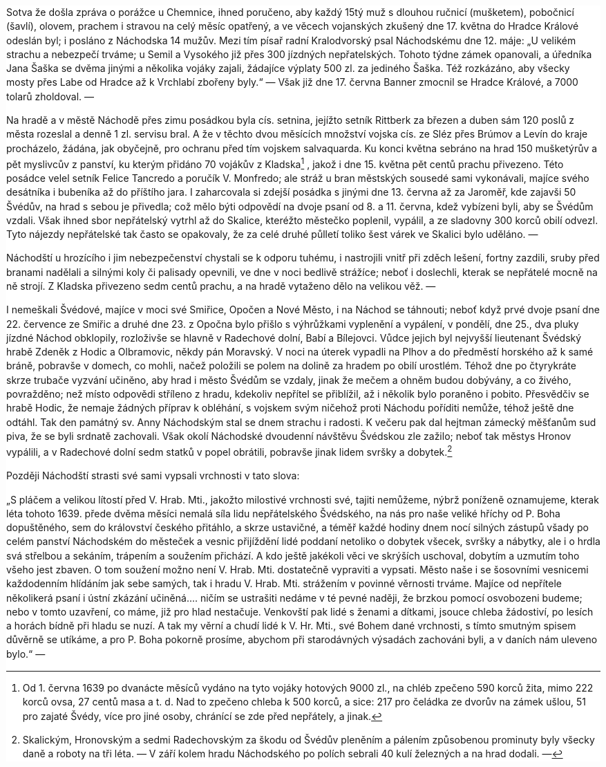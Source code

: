 Sotva že došla zpráva o porážce u Chemnice, ihned poručeno, aby každý 15tý muž s dlouhou ručnicí (mušketem), pobočnicí (šavlí), olovem, prachem i stravou na celý měsíc opatřený, a ve věcech vojanských zkušený dne 17. května do Hradce Králové odeslán byl; i posláno z Náchodska 14 mužův. Mezi tím písař radní Kralodvorský psal Náchodskému dne 12. máje: „U velikém strachu a nebezpečí trváme; u Semil a Vysokého již přes 300 jízdných nepřatelských. Tohoto týdne zámek opanovali, a úředníka Jana Šaška se dvěma jinými a několika vojáky zajali, žádajíce výplaty 500 zl. za jediného Šaška. Též rozkázáno, aby všecky mosty přes Labe od Hradce až k Vrchlabí zbořeny byly.“ — Však již dne 17. června Banner zmocnil se Hradce Králové, a 7000 tolarů zholdoval. —

Na hradě a v městě Náchodě přes zimu posádkou byla cís. setnina, jejížto setník Rittberk za březen a duben sám 120 poslů z města rozeslal a denně 1 zl. servisu bral. A že v těchto dvou měsících množství vojska cís. ze Sléz přes Brúmov a Levín do kraje procházelo, žádána, jak obyčejně, pro ochranu před tím vojskem salvaquarda. Ku konci května sebráno na hrad 150 mušketýrův a pět myslivcův z panství, ku kterým přidáno 70 vojákův z Kladska[^75] , jakož i dne 15. května pět centů prachu přivezeno. Této posádce velel setník Felice Tancredo a poručík V. Monfredo; ale stráž u bran městských sousedé sami vykonávali, majíce svého desátníka i bubeníka až do příštího jara. I zaharcovala si zdejší posádka s jinými dne 13. června až za Jaroměř, kde zajavši 50 Švédův, na hrad s sebou je přivedla; což mělo býti odpovědí na dvoje psaní od 8. a 11. června, kdež vybízeni byli, aby se Švédům vzdali. Však ihned sbor nepřátelský vytrhl až do Skalice, kteréžto městečko poplenil, vypálil, a ze sladovny 300 korců obilí odvezl. Tyto nájezdy nepřátelské tak často se opakovaly, že za celé druhé půlletí toliko šest várek ve Skalici bylo uděláno. —

Náchodští u hrozícího i jim nebezpečenství chystali se k odporu tuhému, i nastrojili vnitř při zděch lešení, fortny zazdili, sruby před branami nadělali a silnými koly či palisady opevnili, ve dne v noci bedlivě strážíce; neboť i doslechli, kterak se nepřátelé mocně na ně strojí. Z Kladska přivezeno sedm centů prachu, a na hradě vytaženo dělo na velikou věž. —

I nemeškali Švédové, majíce v moci své Smiřice, Opočen a Nové Město, i na Náchod se táhnouti; neboť když prvé dvoje psaní dne 22. července ze Smiřic a druhé dne 23. z Opočna bylo přišlo s výhrůžkami vyplenění a vypálení, v pondělí, dne 25., dva pluky jízdné Náchod obklopily, rozloživše se hlavně v Radechové dolní, Babí a Bílejovci. Vůdce jejich byl nejvyšší lieutenant Švédský hrabě Zdeněk z Hodic a Olbramovic, někdy pán Moravský. V noci na úterek vypadli na Plhov a do předměstí horského až k samé bráně, pobravše v domech, co mohli, načež položili se polem na dolině za hradem po obilí urostlém. Téhož dne po čtyrykráte skrze trubače vyzvání učiněno, aby hrad i město Švédům se vzdaly, jinak že mečem a ohněm budou dobývány, a co živého, povražděno; než místo odpovědi stříleno z hradu, kdekoliv nepřítel se přiblížil, až i několik bylo poraněno i pobito. Přesvědčiv se hrabě Hodic, že nemaje žádných příprav k obléhání, s vojskem svým ničehož proti Náchodu poříditi nemůže, téhož ještě dne odtáhl. Tak den památný sv. Anny Náchodským stal se dnem strachu i radosti. K večeru pak dal hejtman zámecký měšťanům sud piva, že se byli srdnatě zachovali. Však okolí Náchodské dvoudenní návštěvu Švédskou zle zažilo; neboť tak městys Hronov vypálili, a v Radechové dolní sedm statků v popel obrátili, pobravše jinak lidem svršky a dobytek.[^76] 

Později Náchodští strasti své sami vypsali vrchnosti v tato slova:

„S pláčem a velikou lítostí před V. Hrab. Mti., jakožto milostivé vrchnosti své, tajiti nemůžeme, nýbrž poníženě oznamujeme, kterak léta tohoto 1639. přede dvěma měsíci nemalá síla lidu nepřátelského Švédského, na nás pro naše veliké hříchy od P. Boha dopuštěného, sem do království českého přitáhlo, a skrze ustavičné, a téměř každé hodiny dnem nocí silných zástupů všady po celém panství Náchodském do městeček a vesnic přijíždění lidé poddaní netoliko o dobytek všecek, svršky a nábytky, ale i o hrdla svá střelbou a sekáním, trápením a soužením přichází. A kdo ještě jakékoli věci ve skrýších uschoval, dobytím a uzmutím toho všeho jest zbaven. O tom soužení možno není V. Hrab. Mti. dostatečně vypraviti a vypsati. Město naše i se šosovními vesnicemi každodenním hlídáním jak sebe samých, tak i hradu V. Hrab. Mti. strážením v povinné věrnosti trváme. Majíce od nepřítele několikerá psaní i ústní zkázání učiněná.... ničím se ustrašiti nedáme v té pevné naději, že brzkou pomocí osvobozeni budeme; nebo v tomto uzavření, co máme, již pro hlad nestačuje. Venkovští pak lidé s ženami a dítkami, jsouce chleba žádostiví, po lesích a horách bídně při hladu se nuzí. A tak my věrní a chudí lidé k V. Hr. Mti., své Bohem dané vrchnosti, s tímto smutným spisem důvěrně se utíkáme, a pro P. Boha pokorně prosíme, abychom při starodávných výsadách zachováni byli, a v daních nám uleveno bylo.“ —


[^73]: Taktéž panství Novoměstské obdržel Valier Leslie, panství Opočenské Rudolf Colloredo, panství Smiřické Matiaš Gallas mimo Friedland po vévodovi Valdsteinském.
[^74]: Divno, že tato setnina dle účtů zámeckých již dne 23. unora byla na Náchodě, tedy o dva dni dříve před vraždou Chebskou. —
[^75]: Od 1. června 1639 po dvanácte měsíců vydáno na tyto vojáky hotových 9000 zl., na chléb zpečeno 590 korců žita, mimo 222 korců ovsa, 27 centů masa a t. d. Nad to zpečeno chleba k 500 korců, a sice: 217 pro čeládka ze dvorův na zámek ušlou, 51 pro zajaté Švédy, více pro jiné osoby, chránící se zde před nepřátely, a jinak.
[^76]: Skalickým, Hronovským a sedmi Radechovským za škodu od Švédův pleněním a pálením způsobenou prominuty byly všecky daně a roboty na tři léta. — V září kolem hradu Náchodského po polích sebrali 40 kulí železných a na hrad dodali. —
[^77]: Václav Kralík z Brocné, regent panství Novoměstského, tamní radě v měsíci květnu 1640. psal: . — „slad, který přebyl, můžete prodati komu chcete, kromě Náchodských, tohoto panství nepřátelův..“, — z čehož viděti, že i na zboží Novoměstském zvůli svou provedli. —
[^78]: Listiny obdarovací nestává.
[^79]: Dne 1. unora bylo poručeno dovážeti všeliké obilí do Hradce, k tomu 400 kotvic, 400 rohatin, 6 centů luntů, a smoly co nejvíce, by se město do posledního muže brániti mohlo. To samé určeno do Jaroměře, Trutnova, Dvoru.
[^80]: Odtud pošlo přísloví české: Pořídíš co Gec u Jankova. — V této bitvě také raněn, zajat, a když císařští opět vysvoboditi jej chtěli, zastřelen plukovník Josef Sylvius Piccolomini; jehož tělo do Náchoda přivezeno dne 12. března.
[^81]: Na opevňování Hradce v těchto letech z celého kraje vždy z 10 osedlých posílán nádenník s lopatou, motykou neb s kolečkem, a z 20 osedlých jeden vůz, vždy na celý měsíc, někdy vícekrát do roka.
[^82]: Ještě r. 1653. nacházelo se na hradě 17 děl.
[^83]: Vrchnost na podzim mlácením si přispíšila, a 4610 korců na místo bezpečné odstranila.
[^84]: Židé Náchodští k obci Novoměstské složili pokuty 19 zl. 30 kr. „pro zlezení města v čas obležení“ od Švédův.
[^85]: Repartice od úřadu krajského vydávané to potvrzují.
[^86]: Coraggio, ředitel panství, psal pánu svému (30. listop.), že týž Quart za dvě léta na dvořích panských a mlýnech pálením učinil škody do 40.000 zl., a pro sebe přes 4000 zl. hotových vynutil.
[^87]: V zámku Náchodském nalézá se obraz veliký, na němž vyobrazeni jsou všickni na témž sněmu přítomní. Druhý obraz představuje vítězství u Diedenhofen nad Francouzy r. 1640.
[^88]: Nápisy latinské nad kaplí, jakož i nad branou hlavní udávají rok 1654.